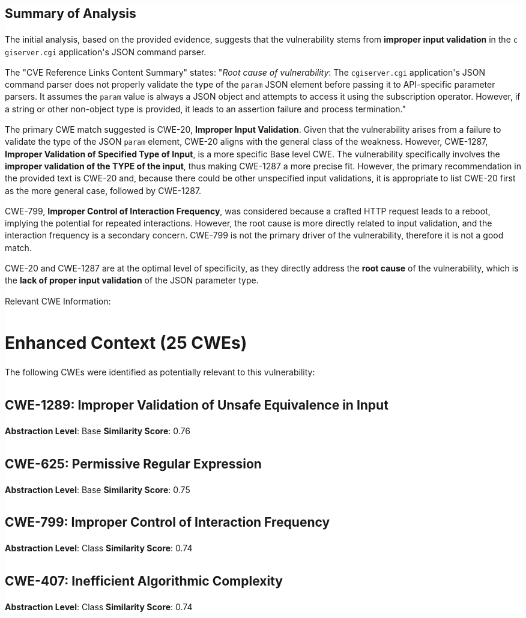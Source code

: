 ## Summary of Analysis
The initial analysis, based on the provided evidence, suggests that the vulnerability stems from **improper input validation** in the `cgiserver.cgi` application's JSON command parser.

The "CVE Reference Links Content Summary" states: "*Root cause of vulnerability*: The `cgiserver.cgi` application's JSON command parser does not properly validate the type of the `param` JSON element before passing it to API-specific parameter parsers. It assumes the `param` value is always a JSON object and attempts to access it using the subscription operator. However, if a string or other non-object type is provided, it leads to an assertion failure and process termination."

The primary CWE match suggested is CWE-20, **Improper Input Validation**. Given that the vulnerability arises from a failure to validate the type of the JSON `param` element, CWE-20 aligns with the general class of the weakness. However, CWE-1287, **Improper Validation of Specified Type of Input**, is a more specific Base level CWE. The vulnerability specifically involves the **improper validation of the TYPE of the input**, thus making CWE-1287 a more precise fit. However, the primary recommendation in the provided text is CWE-20 and, because there could be other unspecified input validations, it is appropriate to list CWE-20 first as the more general case, followed by CWE-1287.

CWE-799, **Improper Control of Interaction Frequency**, was considered because a crafted HTTP request leads to a reboot, implying the potential for repeated interactions. However, the root cause is more directly related to input validation, and the interaction frequency is a secondary concern. CWE-799 is not the primary driver of the vulnerability, therefore it is not a good match.

CWE-20 and CWE-1287 are at the optimal level of specificity, as they directly address the **root cause** of the vulnerability, which is the **lack of proper input validation** of the JSON parameter type.

Relevant CWE Information:

# Enhanced Context (25 CWEs)
The following CWEs were identified as potentially relevant to this vulnerability:

## CWE-1289: Improper Validation of Unsafe Equivalence in Input
**Abstraction Level**: Base
**Similarity Score**: 0.76

## CWE-625: Permissive Regular Expression
**Abstraction Level**: Base
**Similarity Score**: 0.75

## CWE-799: Improper Control of Interaction Frequency
**Abstraction Level**: Class
**Similarity Score**: 0.74

## CWE-407: Inefficient Algorithmic Complexity
**Abstraction Level**: Class
**Similarity Score**: 0.74
